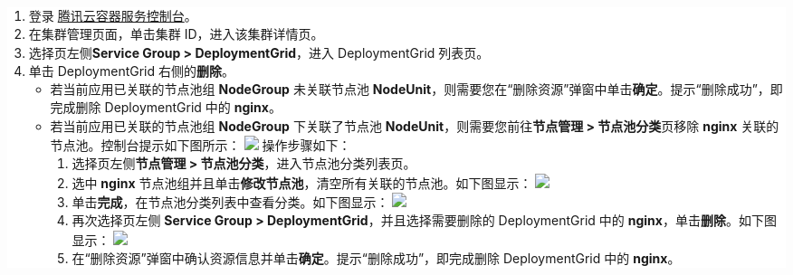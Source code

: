 1. 登录 [腾讯云容器服务控制台](https://console.cloud.tencent.com/tke2)。
2. 在集群管理页面，单击集群 ID，进入该集群详情页。
3. 选择页左侧**Service Group > DeploymentGrid**，进入 DeploymentGrid 列表页。
4. 单击 DeploymentGrid 右侧的**删除**。
	- 若当前应用已关联的节点池组 **NodeGroup** 未关联节点池 **NodeUnit**，则需要您在“删除资源”弹窗中单击**确定**。提示“删除成功”，即完成删除 DeploymentGrid 中的 **nginx**。
	- 若当前应用已关联的节点池组 **NodeGroup** 下关联了节点池 **NodeUnit**，则需要您前往**节点管理 >  节点池分类**页移除 **nginx** 关联的节点池。控制台提示如下图所示：
![](https://qcloudimg.tencent-cloud.cn/raw/4c5bcc16bf07f4bd50511f0596247a62.png)
	操作步骤如下：
		1. 选择页左侧**节点管理 > 节点池分类**，进入节点池分类列表页。 
		2. 选中 **nginx** 节点池组并且单击**修改节点池**，清空所有关联的节点池。如下图显示：
![](https://qcloudimg.tencent-cloud.cn/raw/4226418772a8207d4c9149803ce27ac6.png)
		3. 单击**完成**，在节点池分类列表中查看分类。如下图显示：
![](https://qcloudimg.tencent-cloud.cn/raw/46d457bf773d4887b786cca8488ce82d.png)
		4. 再次选择页左侧 **Service Group > DeploymentGrid**，并且选择需要删除的 DeploymentGrid 中的 **nginx**，单击**删除**。如下图显示：
![](https://qcloudimg.tencent-cloud.cn/raw/c7730d3fffd6329c9b18f89ba609b249.png)
		5. 在“删除资源”弹窗中确认资源信息并单击**确定**。提示“删除成功”，即完成删除 DeploymentGrid 中的 **nginx**。


